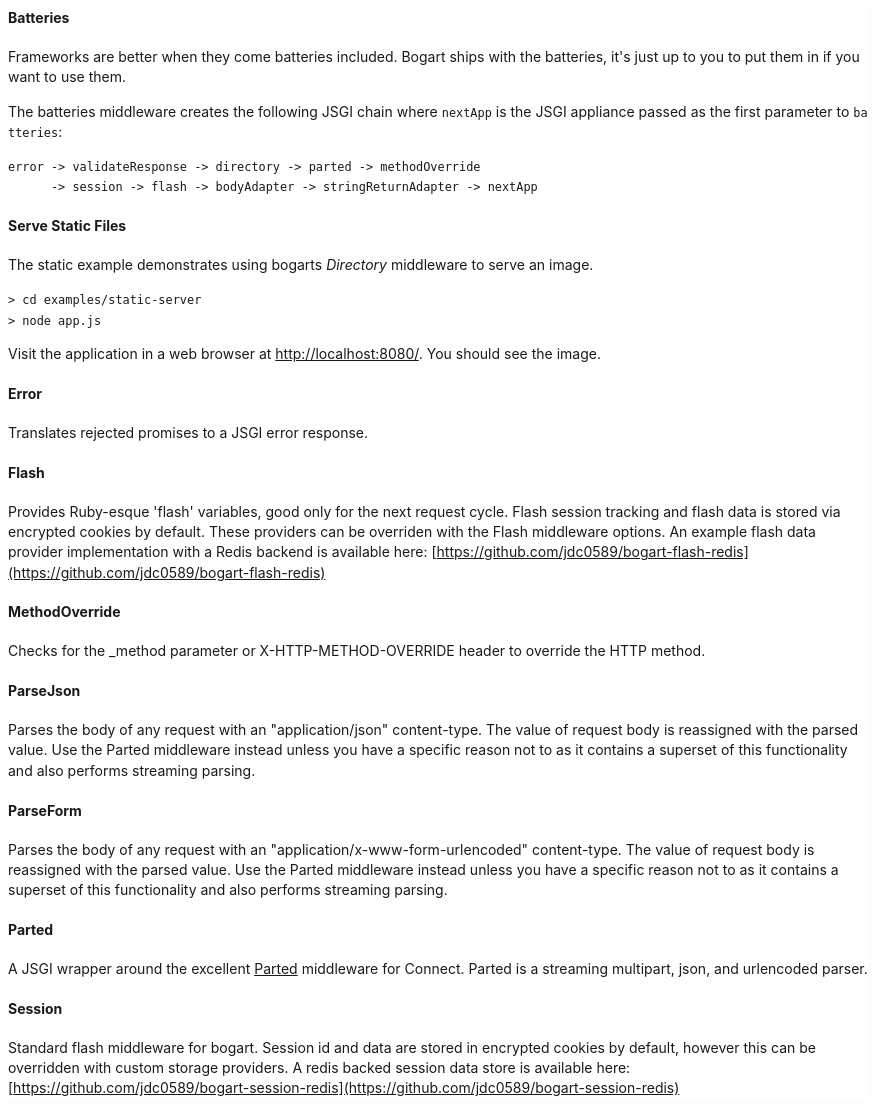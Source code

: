 #### Batteries
Frameworks are better when they come batteries included. Bogart ships with the batteries, it's just up to you to put them in if you
want to use them.

The batteries middleware creates the following JSGI chain where `nextApp` is the JSGI appliance passed as the first parameter
to `batteries`:

    error -> validateResponse -> directory -> parted -> methodOverride
          -> session -> flash -> bodyAdapter -> stringReturnAdapter -> nextApp

#### Serve Static Files
The static example demonstrates using bogarts *Directory* middleware to serve an image.

    > cd examples/static-server
    > node app.js

Visit the application in a web browser at [http://localhost:8080/](http://localhost:8080).
You should see the image.

#### Error
Translates rejected promises to a JSGI error response.

#### Flash
Provides Ruby-esque 'flash' variables, good only for the next request cycle. Flash session tracking and flash data is stored via encrypted cookies by default. These providers can be overriden with the Flash middleware options. An example flash data provider implementation with a Redis backend is available here: [https://github.com/jdc0589/bogart-flash-redis](https://github.com/jdc0589/bogart-flash-redis)

#### MethodOverride
Checks for the _method parameter or X-HTTP-METHOD-OVERRIDE header to override the HTTP method.

#### ParseJson
Parses the body of any request with an "application/json" content-type. The value of request body is reassigned with the parsed value.
Use the Parted middleware instead unless you have a specific reason not to as it contains a superset of this functionality and also performs streaming parsing.

#### ParseForm
Parses the body of any request with an "application/x-www-form-urlencoded" content-type. The value of request body is reassigned with the parsed value.
Use the Parted middleware instead unless you have a specific reason not to as it contains a superset of this functionality and also performs streaming parsing.

#### Parted
A JSGI wrapper around the excellent [Parted](https://github.com/chjj/parted) middleware for Connect.
Parted is a streaming multipart, json, and urlencoded parser.

#### Session
Standard flash middleware for bogart. Session id and data are stored in encrypted cookies by default, however this can be overridden with custom storage providers. A redis backed session data store is available here: [https://github.com/jdc0589/bogart-session-redis](https://github.com/jdc0589/bogart-session-redis)
